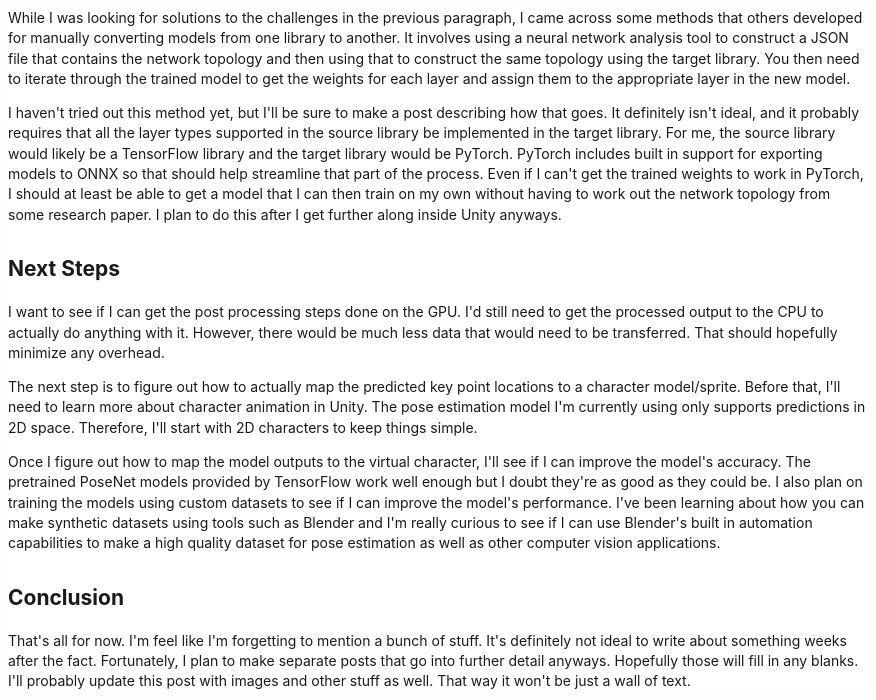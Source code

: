 While I was looking for solutions to the challenges in the previous paragraph, I came across some methods that others developed for manually converting models from one library to another. It involves using a neural network analysis tool to construct a JSON file that contains the network topology and then using that to construct the same topology using the target library. You then need to iterate through the trained model to get the weights for each layer and assign them to the appropriate layer in the new model. 

I haven't tried out this method yet, but I'll be sure to make a post describing how that goes. It definitely isn't ideal, and it probably requires that all the layer types supported in the source library be implemented in the target library. For me, the source library would likely be a TensorFlow library and the target library would be PyTorch. PyTorch includes built in support for exporting models to ONNX so that should help streamline that part of the process. Even if I can't get the trained weights to work in PyTorch, I should at least be able to get a model that I can then train on my own without having to work out the network topology from some research paper. I plan to do this after I get further along inside Unity anyways.

## Next Steps

I want to see if I can get the post processing steps done on the GPU. I'd still need to get the processed output to the CPU to actually do anything with it. However, there would be much less data that would need to be transferred. That should hopefully minimize any overhead.

The next step is to figure out how to actually map the predicted key point locations to a character model/sprite. Before that, I'll need to learn more about character animation in Unity. The pose estimation model I'm currently using only supports predictions in 2D space. Therefore, I'll start with 2D characters to keep things simple.

Once I figure out how to map the model outputs to the virtual character, I'll see if I can improve the model's accuracy. The pretrained PoseNet models provided by TensorFlow work well enough but I doubt they're as good as they could be. I also plan on training the models using custom datasets to see if I can improve the model's performance. I've been learning about how you can make synthetic datasets using tools such as Blender and I'm really curious to see if I can use Blender's built in automation capabilities to make a high quality dataset for pose estimation as well as other computer vision applications.



## Conclusion

That's all for now. I'm feel like I'm forgetting to mention a bunch of stuff. It's definitely not ideal to write about something weeks after the fact. Fortunately, I plan to make separate posts that go into further detail anyways. Hopefully those will fill in any blanks. I'll probably update this post with images and other stuff as well. That way it won't be just a wall of text. 



<script defer src='https://static.cloudflareinsights.com/beacon.min.js' data-cf-beacon='{"token": "56b8d2f624604c4891327b3c0d9f6703"}'></script>